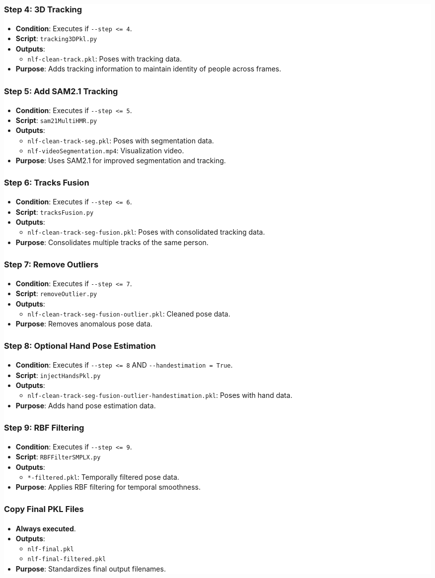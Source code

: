 ### Step 4: 3D Tracking
- **Condition**: Executes if `--step <= 4`.
- **Script**: `tracking3DPkl.py`
- **Outputs**:
  - `nlf-clean-track.pkl`: Poses with tracking data.
- **Purpose**: Adds tracking information to maintain identity of people across frames.

### Step 5: Add SAM2.1 Tracking
- **Condition**: Executes if `--step <= 5`.
- **Script**: `sam21MultiHMR.py`
- **Outputs**:
  - `nlf-clean-track-seg.pkl`: Poses with segmentation data.
  - `nlf-videoSegmentation.mp4`: Visualization video.
- **Purpose**: Uses SAM2.1 for improved segmentation and tracking.

### Step 6: Tracks Fusion
- **Condition**: Executes if `--step <= 6`.
- **Script**: `tracksFusion.py`
- **Outputs**:
  - `nlf-clean-track-seg-fusion.pkl`: Poses with consolidated tracking data.
- **Purpose**: Consolidates multiple tracks of the same person.

### Step 7: Remove Outliers
- **Condition**: Executes if `--step <= 7`.
- **Script**: `removeOutlier.py`
- **Outputs**:
  - `nlf-clean-track-seg-fusion-outlier.pkl`: Cleaned pose data.
- **Purpose**: Removes anomalous pose data.

### Step 8: Optional Hand Pose Estimation
- **Condition**: Executes if `--step <= 8` AND `--handestimation = True`.
- **Script**: `injectHandsPkl.py`
- **Outputs**:
  - `nlf-clean-track-seg-fusion-outlier-handestimation.pkl`: Poses with hand data.
- **Purpose**: Adds hand pose estimation data.

### Step 9: RBF Filtering
- **Condition**: Executes if `--step <= 9`.
- **Script**: `RBFFilterSMPLX.py`
- **Outputs**:
  - `*-filtered.pkl`: Temporally filtered pose data.
- **Purpose**: Applies RBF filtering for temporal smoothness.

### Copy Final PKL Files
- **Always executed**.
- **Outputs**:
  - `nlf-final.pkl`
  - `nlf-final-filtered.pkl`
- **Purpose**: Standardizes final output filenames.
